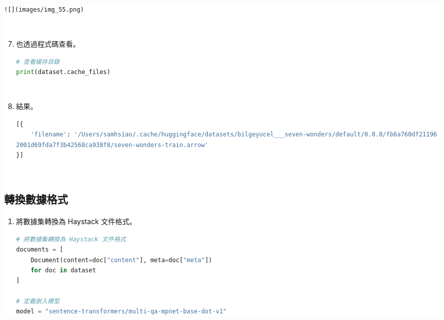     ![](images/img_55.png)

<br>

7. 也透過程式碼查看。

    ```python
    # 查看緩存目錄
    print(dataset.cache_files)
    ```

<br>

8. 結果。

    ```python
    [{
        'filename': '/Users/samhsiao/.cache/huggingface/datasets/bilgeyucel___seven-wonders/default/0.0.0/fb6a760df211962001d69fda7f3b42568ca938f8/seven-wonders-train.arrow'
    }]
    ```

<br>

## 轉換數據格式

1. 將數據集轉換為 Haystack 文件格式。

    ```python
    # 將數據集轉換為 Haystack 文件格式
    documents = [
        Document(content=doc["content"], meta=doc["meta"])
        for doc in dataset
    ]

    # 定義嵌入模型
    model = "sentence-transformers/multi-qa-mpnet-base-dot-v1"
